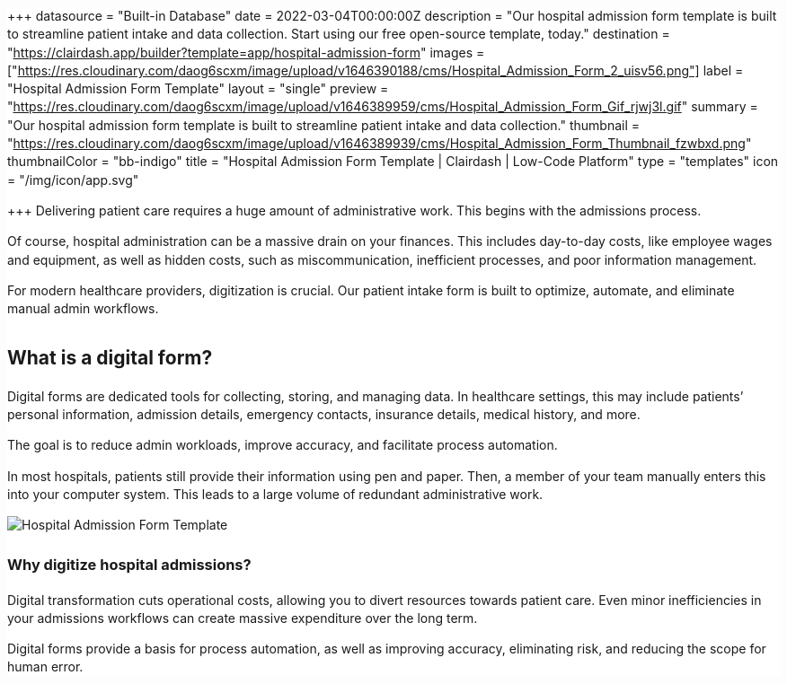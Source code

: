 +++
datasource = "Built-in Database"
date = 2022-03-04T00:00:00Z
description = "Our hospital admission form template is built to streamline patient intake and data collection. Start using our free open-source template, today."
destination = "https://clairdash.app/builder?template=app/hospital-admission-form"
images = ["https://res.cloudinary.com/daog6scxm/image/upload/v1646390188/cms/Hospital_Admission_Form_2_uisv56.png"]
label = "Hospital Admission Form Template"
layout = "single"
preview = "https://res.cloudinary.com/daog6scxm/image/upload/v1646389959/cms/Hospital_Admission_Form_Gif_rjwj3l.gif"
summary = "Our hospital admission form template is built to streamline patient intake and data collection."
thumbnail = "https://res.cloudinary.com/daog6scxm/image/upload/v1646389939/cms/Hospital_Admission_Form_Thumbnail_fzwbxd.png"
thumbnailColor = "bb-indigo"
title = "Hospital Admission Form Template | Clairdash | Low-Code Platform"
type = "templates"
icon = "/img/icon/app.svg"

+++
Delivering patient care requires a huge amount of administrative work. This begins with the admissions process.

Of course, hospital administration can be a massive drain on your finances. This includes day-to-day costs, like employee wages and equipment, as well as hidden costs, such as miscommunication, inefficient processes, and poor information management.

For modern healthcare providers, digitization is crucial. Our patient intake form is built to optimize, automate, and eliminate manual admin workflows.

## What is a digital form?

Digital forms are dedicated tools for collecting, storing, and managing data. In healthcare settings, this may include patients’ personal information, admission details, emergency contacts, insurance details, medical history, and more.

The goal is to reduce admin workloads, improve accuracy, and facilitate process automation.

In most hospitals, patients still provide their information using pen and paper. Then, a member of your team manually enters this into your computer system. This leads to a large volume of redundant administrative work.

![Hospital Admission Form Template](https://res.cloudinary.com/daog6scxm/image/upload/v1646390162/cms/Hospital_Admission_Form_svmpms.png "Hospital Admission Form Template")

### Why digitize hospital admissions?

Digital transformation cuts operational costs, allowing you to divert resources towards patient care. Even minor inefficiencies in your admissions workflows can create massive expenditure over the long term.

Digital forms provide a basis for process automation, as well as improving accuracy, eliminating risk, and reducing the scope for human error.
